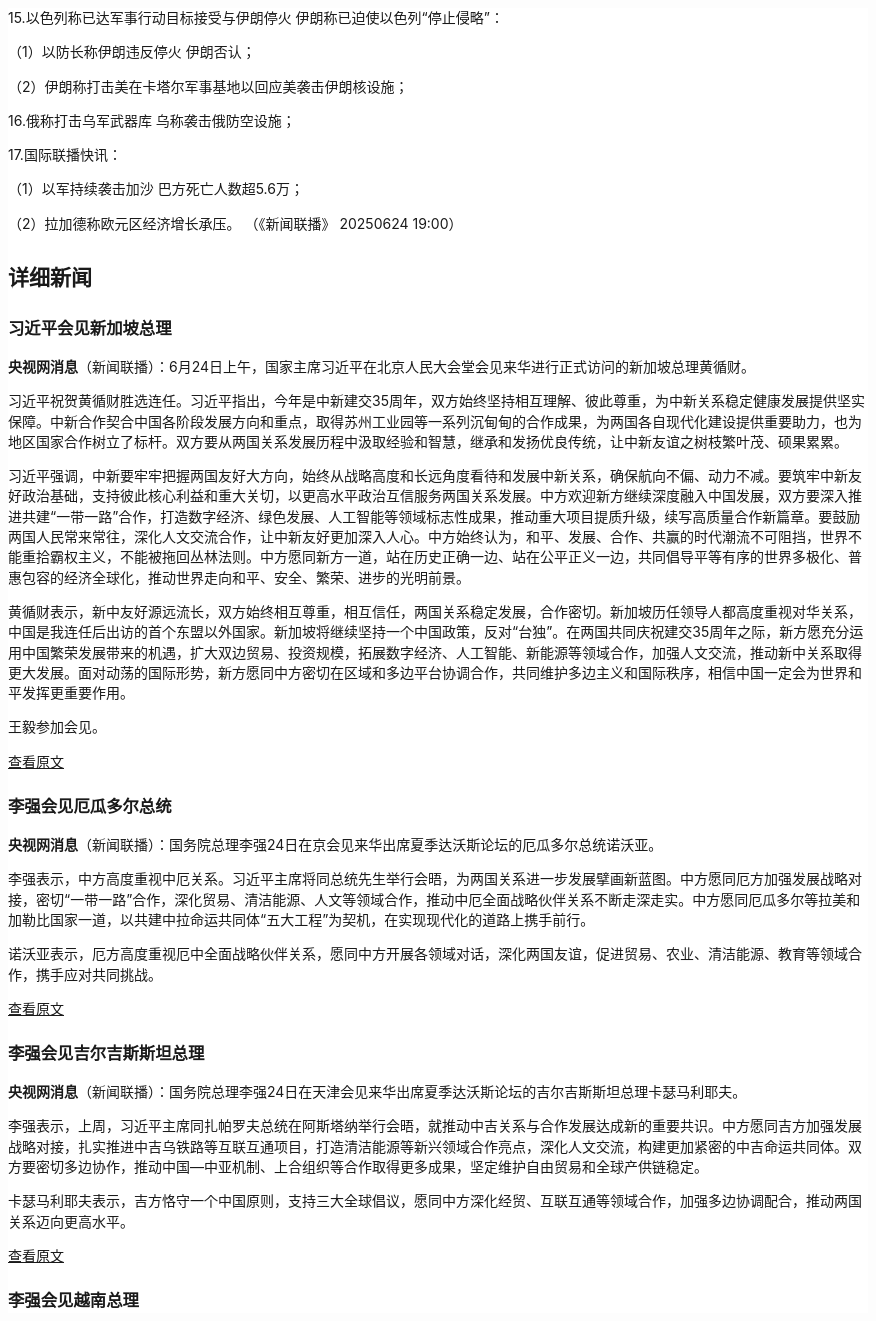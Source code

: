 
15.以色列称已达军事行动目标接受与伊朗停火 伊朗称已迫使以色列“停止侵略”：


（1）以防长称伊朗违反停火 伊朗否认；


（2）伊朗称打击美在卡塔尔军事基地以回应美袭击伊朗核设施；


16.俄称打击乌军武器库 乌称袭击俄防空设施；


17.国际联播快讯：


（1）以军持续袭击加沙 巴方死亡人数超5.6万；


（2）拉加德称欧元区经济增长承压。
（《新闻联播》 20250624 19:00）

## 详细新闻

### 习近平会见新加坡总理

<p><strong>央视网消息</strong>（新闻联播）：6月24日上午，国家主席习近平在北京人民大会堂会见来华进行正式访问的新加坡总理黄循财。</p><p>习近平祝贺黄循财胜选连任。习近平指出，今年是中新建交35周年，双方始终坚持相互理解、彼此尊重，为中新关系稳定健康发展提供坚实保障。中新合作契合中国各阶段发展方向和重点，取得苏州工业园等一系列沉甸甸的合作成果，为两国各自现代化建设提供重要助力，也为地区国家合作树立了标杆。双方要从两国关系发展历程中汲取经验和智慧，继承和发扬优良传统，让中新友谊之树枝繁叶茂、硕果累累。</p><p>习近平强调，中新要牢牢把握两国友好大方向，始终从战略高度和长远角度看待和发展中新关系，确保航向不偏、动力不减。要筑牢中新友好政治基础，支持彼此核心利益和重大关切，以更高水平政治互信服务两国关系发展。中方欢迎新方继续深度融入中国发展，双方要深入推进共建“一带一路”合作，打造数字经济、绿色发展、人工智能等领域标志性成果，推动重大项目提质升级，续写高质量合作新篇章。要鼓励两国人民常来常往，深化人文交流合作，让中新友好更加深入人心。中方始终认为，和平、发展、合作、共赢的时代潮流不可阻挡，世界不能重拾霸权主义，不能被拖回丛林法则。中方愿同新方一道，站在历史正确一边、站在公平正义一边，共同倡导平等有序的世界多极化、普惠包容的经济全球化，推动世界走向和平、安全、繁荣、进步的光明前景。</p><p>黄循财表示，新中友好源远流长，双方始终相互尊重，相互信任，两国关系稳定发展，合作密切。新加坡历任领导人都高度重视对华关系，中国是我连任后出访的首个东盟以外国家。新加坡将继续坚持一个中国政策，反对“台独”。在两国共同庆祝建交35周年之际，新方愿充分运用中国繁荣发展带来的机遇，扩大双边贸易、投资规模，拓展数字经济、人工智能、新能源等领域合作，加强人文交流，推动新中关系取得更大发展。面对动荡的国际形势，新方愿同中方密切在区域和多边平台协调合作，共同维护多边主义和国际秩序，相信中国一定会为世界和平发挥更重要作用。</p><p>王毅参加会见。</p>

[查看原文](https://tv.cctv.com/2025/06/24/VIDEkex3lNyJGhR9ShSQ4tWU250624.shtml)

### 李强会见厄瓜多尔总统

<p><strong>央视网消息</strong>（新闻联播）：国务院总理李强24日在京会见来华出席夏季达沃斯论坛的厄瓜多尔总统诺沃亚。</p><p>李强表示，中方高度重视中厄关系。习近平主席将同总统先生举行会晤，为两国关系进一步发展擘画新蓝图。中方愿同厄方加强发展战略对接，密切“一带一路”合作，深化贸易、清洁能源、人文等领域合作，推动中厄全面战略伙伴关系不断走深走实。中方愿同厄瓜多尔等拉美和加勒比国家一道，以共建中拉命运共同体“五大工程”为契机，在实现现代化的道路上携手前行。</p><p>诺沃亚表示，厄方高度重视厄中全面战略伙伴关系，愿同中方开展各领域对话，深化两国友谊，促进贸易、农业、清洁能源、教育等领域合作，携手应对共同挑战。</p>

[查看原文](https://tv.cctv.com/2025/06/24/VIDE6CSeJSb5aCXpm5sh2jdI250624.shtml)

### 李强会见吉尔吉斯斯坦总理

<p><strong>央视网消息</strong>（新闻联播）：国务院总理李强24日在天津会见来华出席夏季达沃斯论坛的吉尔吉斯斯坦总理卡瑟马利耶夫。</p><p>李强表示，上周，习近平主席同扎帕罗夫总统在阿斯塔纳举行会晤，就推动中吉关系与合作发展达成新的重要共识。中方愿同吉方加强发展战略对接，扎实推进中吉乌铁路等互联互通项目，打造清洁能源等新兴领域合作亮点，深化人文交流，构建更加紧密的中吉命运共同体。双方要密切多边协作，推动中国—中亚机制、上合组织等合作取得更多成果，坚定维护自由贸易和全球产供链稳定。</p><p>卡瑟马利耶夫表示，吉方恪守一个中国原则，支持三大全球倡议，愿同中方深化经贸、互联互通等领域合作，加强多边协调配合，推动两国关系迈向更高水平。</p>

[查看原文](https://tv.cctv.com/2025/06/24/VIDEoCiT5KOTDJqWyAneF8m3250624.shtml)

### 李强会见越南总理
